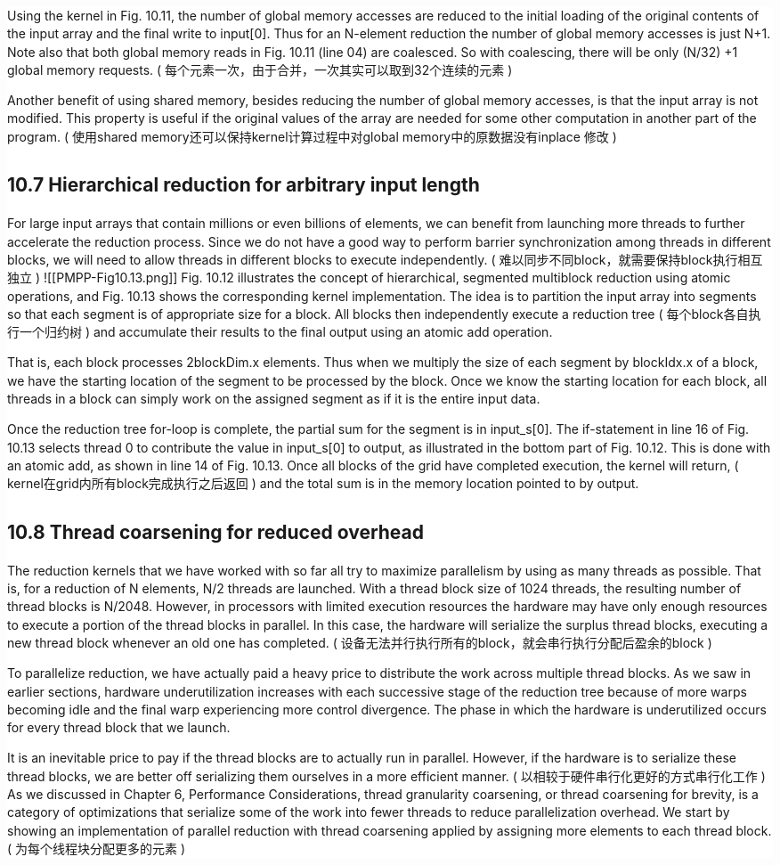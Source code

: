Using the kernel in Fig. 10.11, the number of global memory accesses are reduced to the initial loading of the original contents of the input array and the final write to input[0]. Thus for an N-element reduction the number of global memory accesses is just N+1. Note also that both global memory reads in Fig. 10.11 (line 04) are coalesced. So with coalescing, there will be only (N/32) +1 global memory requests. ( 每个元素一次，由于合并，一次其实可以取到32个连续的元素 )

Another benefit of using shared memory, besides reducing the number of global memory accesses, is that the input array is not modified. This property is useful if the original values of the array are needed for some other computation in another part of the program. ( 使用shared memory还可以保持kernel计算过程中对global memory中的原数据没有inplace 修改 )
## 10.7 Hierarchical reduction for arbitrary input length
For large input arrays that contain millions or even billions of elements, we can benefit from launching more threads to further accelerate the reduction process. Since we do not have a good way to perform barrier synchronization among threads in different blocks, we will need to allow threads in different blocks to execute independently. ( 难以同步不同block，就需要保持block执行相互独立 )
![[PMPP-Fig10.13.png]]
Fig. 10.12 illustrates the concept of hierarchical, segmented multiblock reduction using atomic operations, and Fig. 10.13 shows the corresponding kernel implementation. The idea is to partition the input array into segments so that each segment is of appropriate size for a block. All blocks then independently execute a reduction tree ( 每个block各自执行一个归约树 ) and accumulate their results to the final output using an atomic add operation.

That is, each block processes 2blockDim.x elements. Thus when we multiply the size of each segment by blockIdx.x of a block, we have the starting location of the segment to be processed by the block.
Once we know the starting location for each block, all threads in a block can simply work on the assigned segment as if it is the entire input data.

Once the reduction tree for-loop is complete, the partial sum for the segment is in input_s[0]. The if-statement in line 16 of Fig. 10.13 selects thread 0 to contribute the value in input_s[0] to output, as illustrated in the bottom part of Fig. 10.12. This is done with an atomic add, as shown in line 14 of Fig. 10.13. Once all blocks of the grid have completed execution, the kernel will return, ( kernel在grid内所有block完成执行之后返回 ) and the total sum is in the memory location pointed to by output.
## 10.8 Thread coarsening for reduced overhead
The reduction kernels that we have worked with so far all try to maximize parallelism by using as many threads as possible. That is, for a reduction of N elements, N/2 threads are launched. With a thread block size of 1024 threads, the resulting number of thread blocks is N/2048. However, in processors with limited execution resources the hardware may have only enough resources to execute a portion of the thread blocks in parallel. In this case, the hardware will serialize the surplus thread blocks, executing a new thread block whenever an old one has completed. ( 设备无法并行执行所有的block，就会串行执行分配后盈余的block )

To parallelize reduction, we have actually paid a heavy price to distribute the work across multiple thread blocks. As we saw in earlier sections, hardware underutilization increases with each successive stage of the reduction tree because of more warps becoming idle and the final warp experiencing more control divergence. The phase in which the hardware is underutilized occurs for every thread block that we launch.

It is an inevitable price to pay if the thread blocks are to actually run in parallel. However, if the hardware is to serialize these thread blocks, we are better off serializing them ourselves in a more efficient manner. ( 以相较于硬件串行化更好的方式串行化工作 ) As we discussed in Chapter 6, Performance Considerations, thread granularity coarsening, or thread coarsening for brevity, is a category of optimizations that serialize some of the work into fewer threads to reduce parallelization overhead. We start by showing an implementation of parallel reduction with thread coarsening applied by assigning more elements to each thread block. ( 为每个线程块分配更多的元素 )
